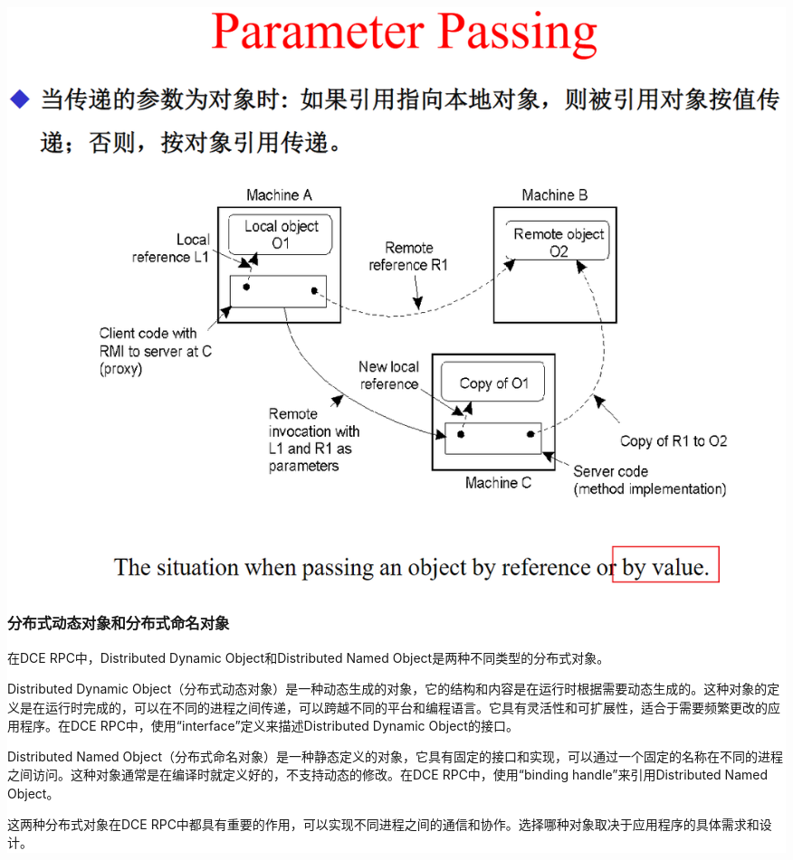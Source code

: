 ![image-20230503164432474](./pic/image-20230503164432474.png)

### 分布式动态对象和分布式命名对象

在DCE RPC中，Distributed Dynamic Object和Distributed Named Object是两种不同类型的分布式对象。

Distributed Dynamic Object（分布式动态对象）是一种动态生成的对象，它的结构和内容是在运行时根据需要动态生成的。这种对象的定义是在运行时完成的，可以在不同的进程之间传递，可以跨越不同的平台和编程语言。它具有灵活性和可扩展性，适合于需要频繁更改的应用程序。在DCE RPC中，使用“interface”定义来描述Distributed Dynamic Object的接口。

Distributed Named Object（分布式命名对象）是一种静态定义的对象，它具有固定的接口和实现，可以通过一个固定的名称在不同的进程之间访问。这种对象通常是在编译时就定义好的，不支持动态的修改。在DCE RPC中，使用“binding handle”来引用Distributed Named Object。

这两种分布式对象在DCE RPC中都具有重要的作用，可以实现不同进程之间的通信和协作。选择哪种对象取决于应用程序的具体需求和设计。
